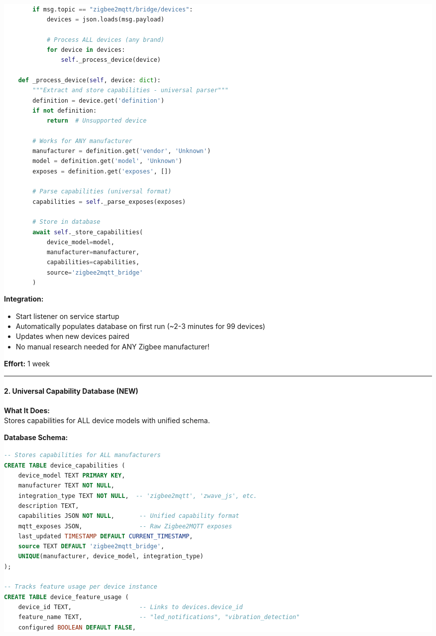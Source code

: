 ```python
        if msg.topic == "zigbee2mqtt/bridge/devices":
            devices = json.loads(msg.payload)
            
            # Process ALL devices (any brand)
            for device in devices:
                self._process_device(device)
    
    def _process_device(self, device: dict):
        """Extract and store capabilities - universal parser"""
        definition = device.get('definition')
        if not definition:
            return  # Unsupported device
        
        # Works for ANY manufacturer
        manufacturer = definition.get('vendor', 'Unknown')
        model = definition.get('model', 'Unknown')
        exposes = definition.get('exposes', [])
        
        # Parse capabilities (universal format)
        capabilities = self._parse_exposes(exposes)
        
        # Store in database
        await self._store_capabilities(
            device_model=model,
            manufacturer=manufacturer,
            capabilities=capabilities,
            source='zigbee2mqtt_bridge'
        )
```

**Integration:**
- Start listener on service startup
- Automatically populates database on first run (~2-3 minutes for 99 devices)
- Updates when new devices paired
- No manual research needed for ANY Zigbee manufacturer!

**Effort:** 1 week

---

#### **2. Universal Capability Database (NEW)**

**What It Does:**  
Stores capabilities for ALL device models with unified schema.

**Database Schema:**

```sql
-- Stores capabilities for ALL manufacturers
CREATE TABLE device_capabilities (
    device_model TEXT PRIMARY KEY,
    manufacturer TEXT NOT NULL,
    integration_type TEXT NOT NULL,  -- 'zigbee2mqtt', 'zwave_js', etc.
    description TEXT,
    capabilities JSON NOT NULL,       -- Unified capability format
    mqtt_exposes JSON,                -- Raw Zigbee2MQTT exposes
    last_updated TIMESTAMP DEFAULT CURRENT_TIMESTAMP,
    source TEXT DEFAULT 'zigbee2mqtt_bridge',
    UNIQUE(manufacturer, device_model, integration_type)
);

-- Tracks feature usage per device instance
CREATE TABLE device_feature_usage (
    device_id TEXT,                   -- Links to devices.device_id
    feature_name TEXT,                -- "led_notifications", "vibration_detection"
    configured BOOLEAN DEFAULT FALSE,
```